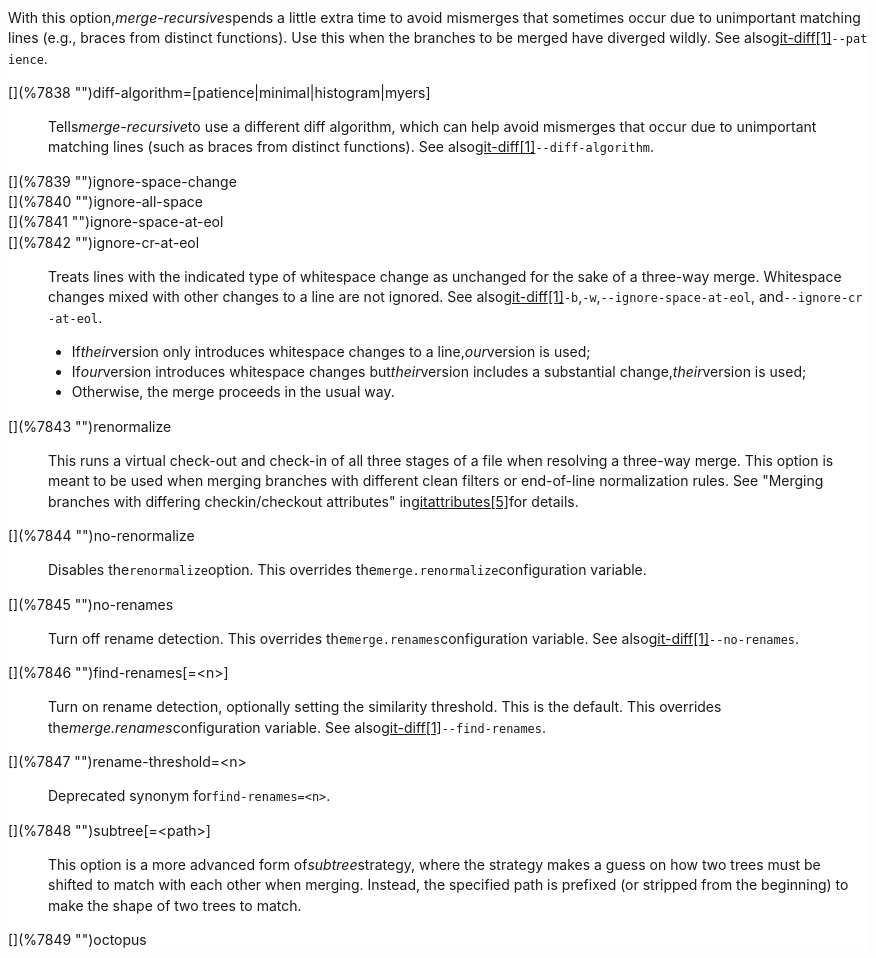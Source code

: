 With this option,<em>merge-recursive</em>spends a little extra time to avoid mismerges that sometimes occur due to unimportant matching lines (e.g., braces from distinct functions). Use this when the branches to be merged have diverged wildly. See also[git-diff[1]](%2255 "")`--patience`.

</dd><dt id='git-pull-diff-algorithmpatienceminimalhistogrammyers'>[](%7838 "")diff-algorithm=[patience|minimal|histogram|myers]</dt><dd>

Tells<em>merge-recursive</em>to use a different diff algorithm, which can help avoid mismerges that occur due to unimportant matching lines (such as braces from distinct functions). See also[git-diff[1]](%2255 "")`--diff-algorithm`.

</dd><dt id='git-pull-ignore-space-change'>[](%7839 "")ignore-space-change</dt><dt id='git-pull-ignore-all-space'>[](%7840 "")ignore-all-space</dt><dt id='git-pull-ignore-space-at-eol'>[](%7841 "")ignore-space-at-eol</dt><dt id='git-pull-ignore-cr-at-eol'>[](%7842 "")ignore-cr-at-eol</dt><dd>

Treats lines with the indicated type of whitespace change as unchanged for the sake of a three-way merge. Whitespace changes mixed with other changes to a line are not ignored. See also[git-diff[1]](%2255 "")`-b`,`-w`,`--ignore-space-at-eol`, and`--ignore-cr-at-eol`.


* If<em>their</em>version only introduces whitespace changes to a line,<em>our</em>version is used;
* If<em>our</em>version introduces whitespace changes but<em>their</em>version includes a substantial change,<em>their</em>version is used;
* Otherwise, the merge proceeds in the usual way.

</dd><dt id='git-pull-renormalize'>[](%7843 "")renormalize</dt><dd>

This runs a virtual check-out and check-in of all three stages of a file when resolving a three-way merge. This option is meant to be used when merging branches with different clean filters or end-of-line normalization rules. See &quot;Merging branches with differing checkin/checkout attributes&quot; in[gitattributes[5]](%2283 "")for details.

</dd><dt id='git-pull-no-renormalize'>[](%7844 "")no-renormalize</dt><dd>

Disables the`renormalize`option. This overrides the`merge.renormalize`configuration variable.

</dd><dt id='git-pull-no-renames'>[](%7845 "")no-renames</dt><dd>

Turn off rename detection. This overrides the`merge.renames`configuration variable. See also[git-diff[1]](%2255 "")`--no-renames`.

</dd><dt id='git-pull-find-renamesltngt'>[](%7846 "")find-renames[=&lt;n&gt;]</dt><dd>

Turn on rename detection, optionally setting the similarity threshold. This is the default. This overrides the<em>merge.renames</em>configuration variable. See also[git-diff[1]](%2255 "")`--find-renames`.

</dd><dt id='git-pull-rename-thresholdltngt'>[](%7847 "")rename-threshold=&lt;n&gt;</dt><dd>

Deprecated synonym for`find-renames=<n>`.

</dd><dt id='git-pull-subtreeltpathgt'>[](%7848 "")subtree[=&lt;path&gt;]</dt><dd>

This option is a more advanced form of<em>subtree</em>strategy, where the strategy makes a guess on how two trees must be shifted to match with each other when merging. Instead, the specified path is prefixed (or stripped from the beginning) to make the shape of two trees to match.

</dd></dl>
</dd><dt id='git-pull-octopus'>[](%7849 "")octopus</dt><dd>
